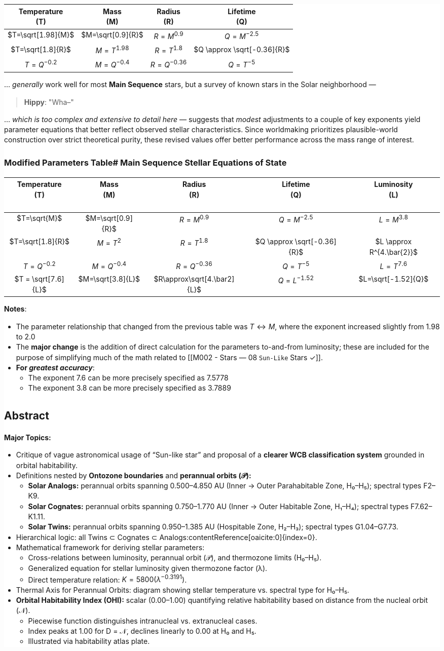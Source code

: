 | Temperature<br>(T) |    Mass<br>(M)    | Radius<br>(R) |       Lifetime<br>(Q)       |
| :----------------: | :---------------: | :-----------: | :-------------------------: |
| $T=\sqrt[1.98]{M}$ | $M=\sqrt[0.9]{R}$ |  $R=M^{0.9}$  |        $Q=M^{-2.5}$         |
| $T=\sqrt[1.8]{R}$  |   $M=T^{1.98}$    |  $R=T^{1.8}$  | $Q \approx \sqrt[-0.36]{R}$ |
|    $T=Q^{-0.2}$    |   $M=Q^{-0.4}$    | $R=Q^{-0.36}$ |         $Q=T^{-5}$          |

… _generally_ work well for most **Main Sequence** stars, but a survey of known stars in the Solar neighborhood —

> **Hippy**: "Wha–"

… *which is too complex and extensive to detail here* — suggests that *modest* adjustments to a couple of key exponents yield parameter equations that better reflect observed stellar characteristics. Since worldmaking prioritizes plausible-world construction over strict theoretical purity, these revised values offer better performance across the mass range of interest.
### Modified Parameters Table# Main Sequence Stellar Equations of State

| Temperature<br>(T)  |    Mass<br>(M)    |        Radius<br>(R)        |       Lifetime<br>(Q)       | <center>Luminosity<br>(L)</center><br> |
| :-----------------: | :---------------: | :-------------------------: | :-------------------------: | :------------------------------------: |
|    $T=\sqrt{M}$     | $M=\sqrt[0.9]{R}$ |         $R=M^{0.9}$         |        $Q=M^{-2.5}$         |              $L=M^{3.8}$               |
|  $T=\sqrt[1.8]{R}$  |      $M=T^2$      |         $R=T^{1.8}$         | $Q \approx \sqrt[-0.36]{R}$ |       $L \approx R^{4.\bar{2}}$        |
|    $T=Q^{-0.2}$     |   $M=Q^{-0.4}$    |        $R=Q^{-0.36}$        |         $Q=T^{-5}$          |             $L = T^{7.6}$              |
| $T = \sqrt[7.6]{L}$ | $M=\sqrt[3.8]{L}$ | $R\approx\sqrt[4.\bar2]{L}$ |        $Q=L^{-1.52}$        |          $L=\sqrt[-1.52]{Q}$           |

**Notes**:
- The parameter relationship that changed from the previous table was $T ↔︎ M$, where the exponent increased slightly from $1.98$ to $2.0$
- The **major change** is the addition of direct calculation for the parameters to-and-from luminosity; these are included for the purpose of simplifying much of the math related to [[M002 - Stars — 08 `Sun-Like` Stars ✓]].
- **For *greatest accuracy***:
	- The exponent $7.6$ can be more precisely specified as $7.5778$
	- The exponent $3.8$ can be more precisely specified as $3.7889$

## Abstract  
**Major Topics:**  
- Critique of vague astronomical usage of “Sun-like star” and proposal of a **clearer WCB classification system** grounded in orbital habitability.  
- Definitions nested by **Ontozone boundaries** and **perannual orbits (𝒫):**  
  - **Solar Analogs:** perannual orbits spanning 0.500–4.850 AU (Inner → Outer Parahabitable Zone, H₀–H₅); spectral types F2–K9.  
  - **Solar Cognates:** perannual orbits spanning 0.750–1.770 AU (Inner → Outer Habitable Zone, H₁–H₄); spectral types F7.62–K1.11.  
  - **Solar Twins:** perannual orbits spanning 0.950–1.385 AU (Hospitable Zone, H₂–H₃); spectral types G1.04–G7.73.  
- Hierarchical logic: all Twins ⊂ Cognates ⊂ Analogs:contentReference[oaicite:0]{index=0}.  
- Mathematical framework for deriving stellar parameters:  
  - Cross-relations between luminosity, perannual orbit (𝒫), and thermozone limits (H₀–H₅).  
  - Generalized equation for stellar luminosity given thermozone factor (λ).  
  - Direct temperature relation: $K = 5800(\lambda^{-0.3191})$.  
- Thermal Axis for Perannual Orbits: diagram showing stellar temperature vs. spectral type for H₀–H₅.  
- **Orbital Habitability Index (OHI):** scalar (0.00–1.00) quantifying relative habitability based on distance from the nucleal orbit (𝒩).  
  - Piecewise function distinguishes intranucleal vs. extranucleal cases.  
  - Index peaks at 1.00 for D = 𝒩, declines linearly to 0.00 at H₀ and H₅.  
  - Illustrated via habitability atlas plate.  
